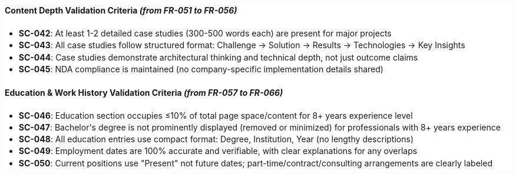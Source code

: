 #### Content Depth Validation Criteria *(from FR-051 to FR-056)*

- **SC-042**: At least 1-2 detailed case studies (300-500 words each) are present for major projects
- **SC-043**: All case studies follow structured format: Challenge → Solution → Results → Technologies → Key Insights
- **SC-044**: Case studies demonstrate architectural thinking and technical depth, not just outcome claims
- **SC-045**: NDA compliance is maintained (no company-specific implementation details shared)

#### Education & Work History Validation Criteria *(from FR-057 to FR-066)*

- **SC-046**: Education section occupies ≤10% of total page space/content for 8+ years experience level
- **SC-047**: Bachelor's degree is not prominently displayed (removed or minimized) for professionals with 8+ years experience
- **SC-048**: All education entries use compact format: Degree, Institution, Year (no lengthy descriptions)
- **SC-049**: Employment dates are 100% accurate and verifiable, with clear explanations for any overlaps
- **SC-050**: Current positions use "Present" not future dates; part-time/contract/consulting arrangements are clearly labeled